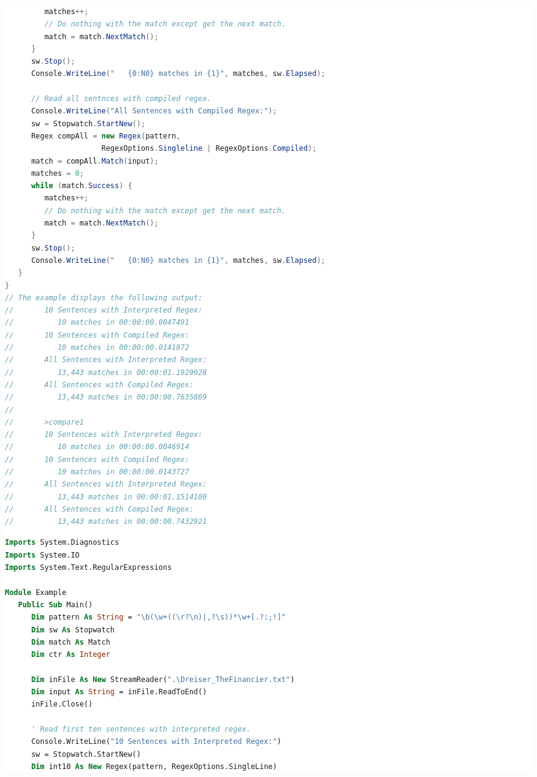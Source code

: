 ```csharp
         matches++;
         // Do nothing with the match except get the next match.
         match = match.NextMatch();
      }
      sw.Stop();
      Console.WriteLine("   {0:N0} matches in {1}", matches, sw.Elapsed);

      // Read all sentnces with compiled regex.
      Console.WriteLine("All Sentences with Compiled Regex:");
      sw = Stopwatch.StartNew();
      Regex compAll = new Regex(pattern, 
                      RegexOptions.Singleline | RegexOptions.Compiled);
      match = compAll.Match(input);
      matches = 0;
      while (match.Success) {
         matches++;
         // Do nothing with the match except get the next match.
         match = match.NextMatch();
      }
      sw.Stop();
      Console.WriteLine("   {0:N0} matches in {1}", matches, sw.Elapsed);      
   }
}
// The example displays the following output:
//       10 Sentences with Interpreted Regex:
//          10 matches in 00:00:00.0047491
//       10 Sentences with Compiled Regex:
//          10 matches in 00:00:00.0141872
//       All Sentences with Interpreted Regex:
//          13,443 matches in 00:00:01.1929928
//       All Sentences with Compiled Regex:
//          13,443 matches in 00:00:00.7635869
//       
//       >compare1
//       10 Sentences with Interpreted Regex:
//          10 matches in 00:00:00.0046914
//       10 Sentences with Compiled Regex:
//          10 matches in 00:00:00.0143727
//       All Sentences with Interpreted Regex:
//          13,443 matches in 00:00:01.1514100
//       All Sentences with Compiled Regex:
//          13,443 matches in 00:00:00.7432921
```

```vb
Imports System.Diagnostics
Imports System.IO
Imports System.Text.RegularExpressions

Module Example
   Public Sub Main()
      Dim pattern As String = "\b(\w+((\r?\n)|,?\s))*\w+[.?:;!]"
      Dim sw As Stopwatch
      Dim match As Match
      Dim ctr As Integer

      Dim inFile As New StreamReader(".\Dreiser_TheFinancier.txt")
      Dim input As String = inFile.ReadToEnd()
      inFile.Close()

      ' Read first ten sentences with interpreted regex.
      Console.WriteLine("10 Sentences with Interpreted Regex:")
      sw = Stopwatch.StartNew()
      Dim int10 As New Regex(pattern, RegexOptions.SingleLine)
```